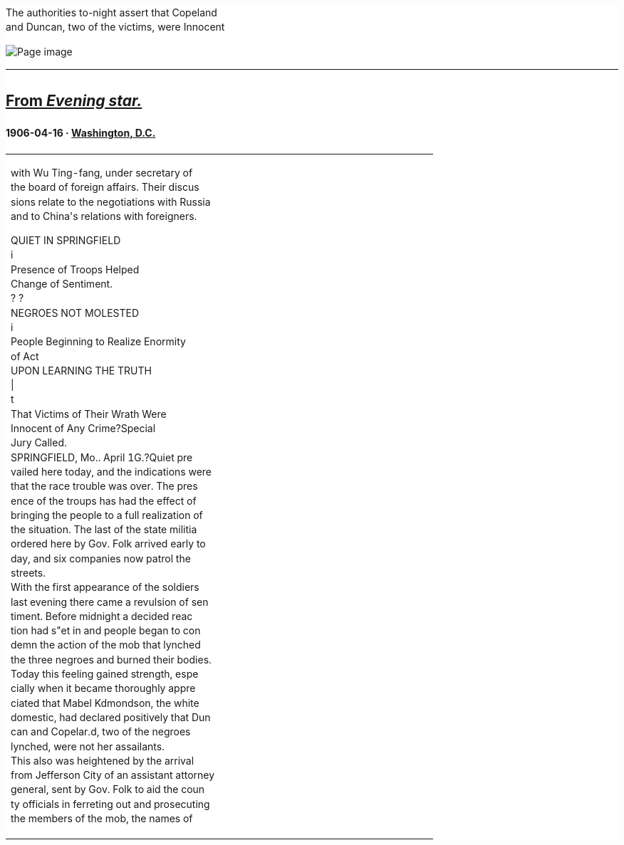 The authorities to-night assert that Copeland  
and Duncan, two of the victims, were Innocent
</td><td style="width: 50%; max-height: 75%; margin: auto; display: block;">
<img alt="Page image" src="https://tile.loc.gov/image-services/iiif/service:ndnp:dlc:batch_dlc_canada_ver01:data:sn83030214:00175041412:1906041601:0362/pct:17.800773,73.154236,15.652765,11.138820/!600,600/0/default.jpg"/>
</td>
</tr></table>

---

## [From _Evening star._](https://www.loc.gov/resource/sn83045462/1906-04-16/ed-1/?sp=1)

#### 1906-04-16 &middot; [Washington, D.C.](http://dbpedia.org/resource/Washington%2C_D.C.)

<table style="width: 100%;"><tr><td style="width: 50%">

  
with Wu Ting-fang, under secretary of  
the board of foreign affairs. Their discus­  
sions relate to the negotiations with Russia  
and to China&#x27;s relations with foreigners.  
  
QUIET IN SPRINGFIELD  
i  
Presence of Troops Helped  
Change of Sentiment.  
? ?  
NEGROES NOT MOLESTED  
i  
People Beginning to Realize Enormity  
of Act  
UPON LEARNING THE TRUTH  
|  
t  
That Victims of Their Wrath Were  
Innocent of Any Crime?Special  
Jury Called.  
SPRINGFIELD, Mo.. April 1G.?Quiet pre­  
vailed here today, and the indications were  
that the race trouble was over. The pres­  
ence of the troups has had the effect of  
bringing the people to a full realization of  
the situation. The last of the state militia  
ordered here by Gov. Folk arrived early to­  
day, and six companies now patrol the  
streets.  
With the first appearance of the soldiers  
last evening there came a revulsion of sen­  
timent. Before midnight a decided reac­  
tion had s&quot;et in and people began to con­  
demn the action of the mob that lynched  
the three negroes and burned their bodies.  
Today this feeling gained strength, espe­  
cially when it became thoroughly appre­  
ciated that Mabel Kdmondson, the white  
domestic, had declared positively that Dun­  
can and Copelar.d, two of the negroes  
lynched, were not her assailants.  
This also was heightened by the arrival  
from Jefferson City of an assistant attorney  
general, sent by Gov. Folk to aid the coun­  
ty officials in ferreting out and prosecuting  
the members of the mob, the names of  
